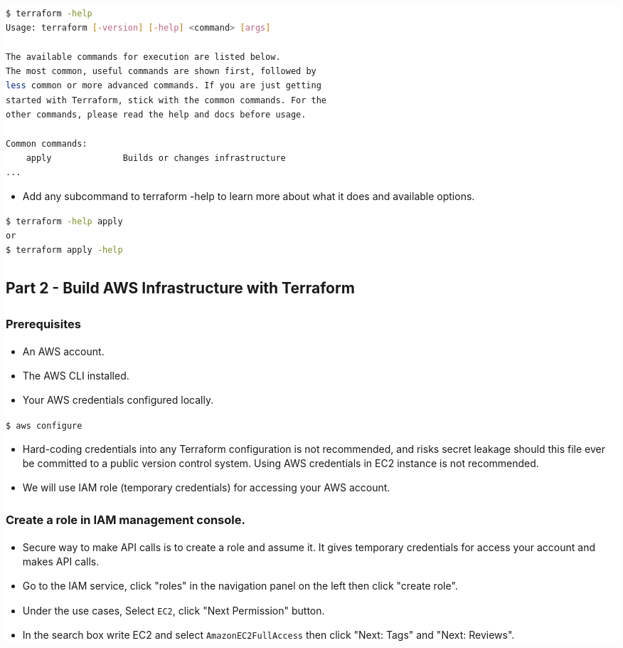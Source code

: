 ```bash
$ terraform -help
Usage: terraform [-version] [-help] <command> [args]

The available commands for execution are listed below.
The most common, useful commands are shown first, followed by
less common or more advanced commands. If you are just getting
started with Terraform, stick with the common commands. For the
other commands, please read the help and docs before usage.

Common commands:
    apply              Builds or changes infrastructure
...

```

- Add any subcommand to terraform -help to learn more about what it does and available options.

```bash
$ terraform -help apply
or
$ terraform apply -help
```

## Part 2 - Build AWS Infrastructure with Terraform

### Prerequisites

- An AWS account.

- The AWS CLI installed. 

- Your AWS credentials configured locally. 

```bash
$ aws configure
```

- Hard-coding credentials into any Terraform configuration is not recommended, and risks secret leakage should this file ever be committed to a public version control system. Using AWS credentials in EC2 instance is not recommended.

- We will use IAM role (temporary credentials) for accessing your AWS account. 

### Create a role in IAM management console.

- Secure way to make API calls is to create a role and assume it. It gives temporary credentials for access your account and makes API calls.

- Go to the IAM service, click "roles" in the navigation panel on the left then click "create role". 

- Under the use cases, Select `EC2`, click "Next Permission" button.

- In the search box write EC2 and select `AmazonEC2FullAccess` then click "Next: Tags" and "Next: Reviews".
